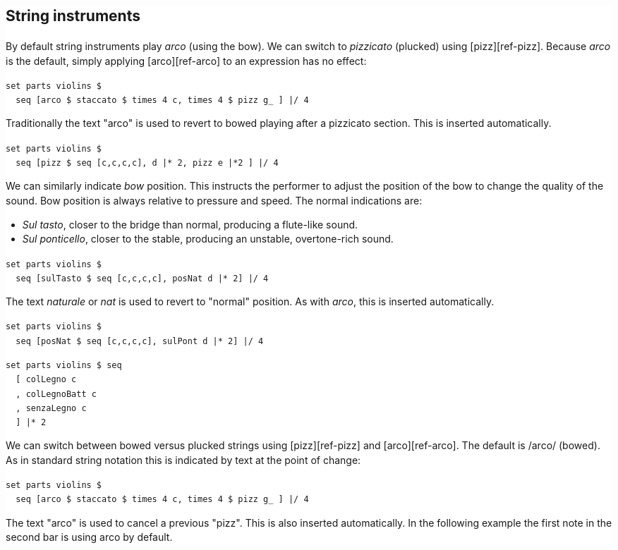 
## String instruments

By default string instruments play *arco* (using the bow). We can switch to *pizzicato* (plucked) using [pizz][ref-pizz]. Because *arco* is the default, simply applying [arco][ref-arco] to an expression has no effect:

```haskell+music
set parts violins $
  seq [arco $ staccato $ times 4 c, times 4 $ pizz g_ ] |/ 4
```

Traditionally the text "arco" is used to revert to bowed playing after a pizzicato section. This is inserted automatically.

```haskell+music
set parts violins $
  seq [pizz $ seq [c,c,c,c], d |* 2, pizz e |*2 ] |/ 4
```

We can similarly indicate *bow* position. This instructs the performer to adjust the position of the bow to change the quality of the sound. Bow position is always relative to pressure and speed. The normal indications are:

* *Sul tasto*, closer to the bridge than normal, producing a flute-like sound.
* *Sul ponticello*, closer to the stable, producing an unstable, overtone-rich sound.


```haskell+music
set parts violins $
  seq [sulTasto $ seq [c,c,c,c], posNat d |* 2] |/ 4
```

The text *naturale* or *nat* is used to revert to "normal" position. As with *arco*, this is inserted automatically.

```haskell+music
set parts violins $
  seq [posNat $ seq [c,c,c,c], sulPont d |* 2] |/ 4
```


```haskell+music
set parts violins $ seq
  [ colLegno c
  , colLegnoBatt c
  , senzaLegno c
  ] |* 2
```

We can switch between bowed versus plucked strings using [pizz][ref-pizz] and [arco][ref-arco]. The default is /arco/ (bowed). As in standard string notation this is indicated by text at the point of change:

```haskell+music
set parts violins $
  seq [arco $ staccato $ times 4 c, times 4 $ pizz g_ ] |/ 4
```

The text "arco" is used to cancel a previous "pizz". This is also inserted automatically. In the following example the first note in the second bar is using arco by default.


[ref-transform]: x
[ref-simultaneous]: x
[ref-adagio]: x
[ref-allegro]: x
[ref-fermata]: x